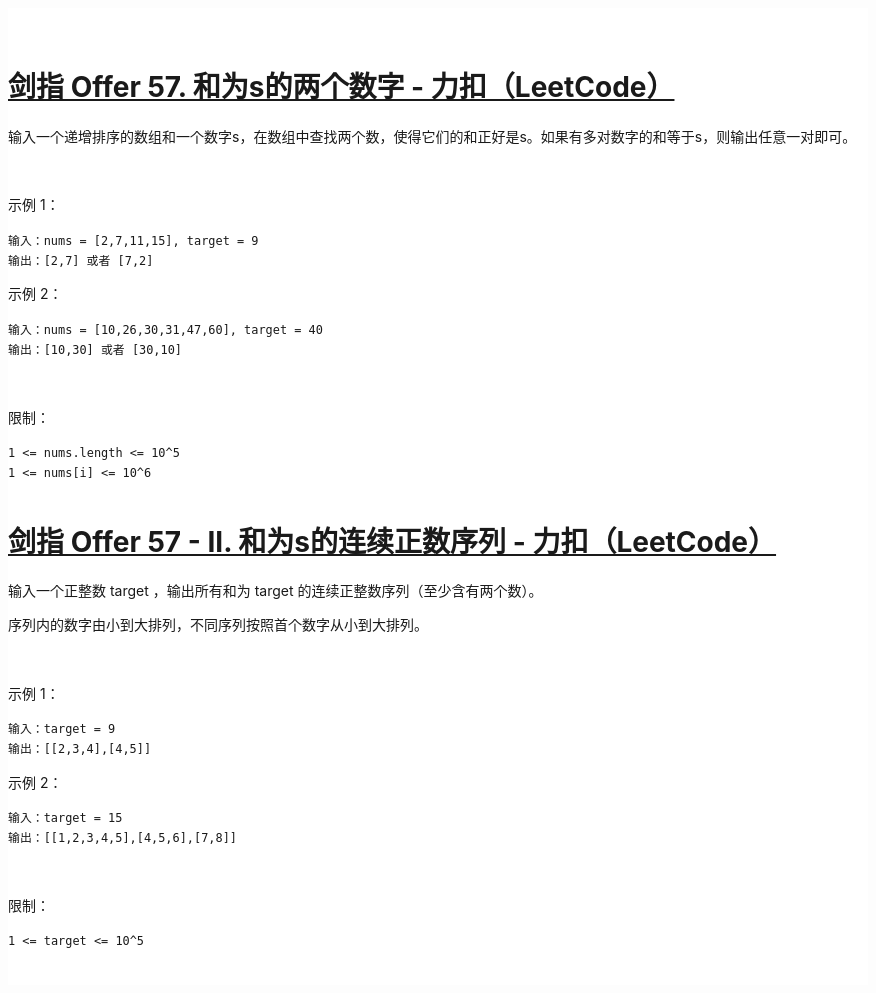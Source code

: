 
 


# [剑指 Offer 57. 和为s的两个数字 - 力扣（LeetCode）](https://leetcode-cn.com/problems/he-wei-sde-liang-ge-shu-zi-lcof)

输入一个递增排序的数组和一个数字s，在数组中查找两个数，使得它们的和正好是s。如果有多对数字的和等于s，则输出任意一对即可。

 

示例 1：

	输入：nums = [2,7,11,15], target = 9
	输出：[2,7] 或者 [7,2]


示例 2：

	输入：nums = [10,26,30,31,47,60], target = 40
	输出：[10,30] 或者 [30,10]


 

限制：


	1 <= nums.length <= 10^5
	1 <= nums[i] <= 10^6



# [剑指 Offer 57 - II. 和为s的连续正数序列 - 力扣（LeetCode）](https://leetcode-cn.com/problems/he-wei-sde-lian-xu-zheng-shu-xu-lie-lcof)

输入一个正整数 target ，输出所有和为 target 的连续正整数序列（至少含有两个数）。

序列内的数字由小到大排列，不同序列按照首个数字从小到大排列。

 

示例 1：

	输入：target = 9
	输出：[[2,3,4],[4,5]]


示例 2：

	输入：target = 15
	输出：[[1,2,3,4,5],[4,5,6],[7,8]]


 

限制：


	1 <= target <= 10^5


 


